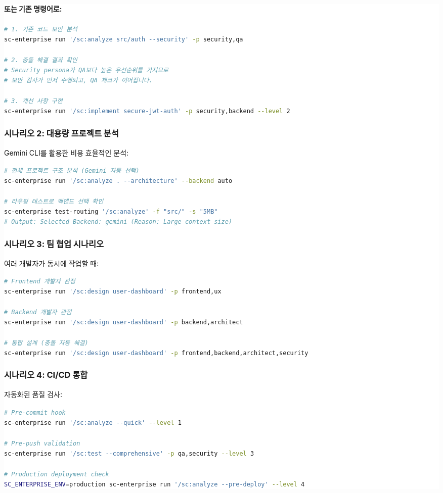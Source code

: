 #### 또는 기존 명령어로:
```bash
# 1. 기존 코드 보안 분석
sc-enterprise run '/sc:analyze src/auth --security' -p security,qa

# 2. 충돌 해결 결과 확인
# Security persona가 QA보다 높은 우선순위를 가지므로
# 보안 검사가 먼저 수행되고, QA 체크가 이어집니다.

# 3. 개선 사항 구현
sc-enterprise run '/sc:implement secure-jwt-auth' -p security,backend --level 2
```

### 시나리오 2: 대용량 프로젝트 분석

Gemini CLI를 활용한 비용 효율적인 분석:

```bash
# 전체 프로젝트 구조 분석 (Gemini 자동 선택)
sc-enterprise run '/sc:analyze . --architecture' --backend auto

# 라우팅 테스트로 백엔드 선택 확인
sc-enterprise test-routing '/sc:analyze' -f "src/" -s "5MB"
# Output: Selected Backend: gemini (Reason: Large context size)
```

### 시나리오 3: 팀 협업 시나리오

여러 개발자가 동시에 작업할 때:

```bash
# Frontend 개발자 관점
sc-enterprise run '/sc:design user-dashboard' -p frontend,ux

# Backend 개발자 관점  
sc-enterprise run '/sc:design user-dashboard' -p backend,architect

# 통합 설계 (충돌 자동 해결)
sc-enterprise run '/sc:design user-dashboard' -p frontend,backend,architect,security
```

### 시나리오 4: CI/CD 통합

자동화된 품질 검사:

```bash
# Pre-commit hook
sc-enterprise run '/sc:analyze --quick' --level 1

# Pre-push validation
sc-enterprise run '/sc:test --comprehensive' -p qa,security --level 3

# Production deployment check
SC_ENTERPRISE_ENV=production sc-enterprise run '/sc:analyze --pre-deploy' --level 4
```
